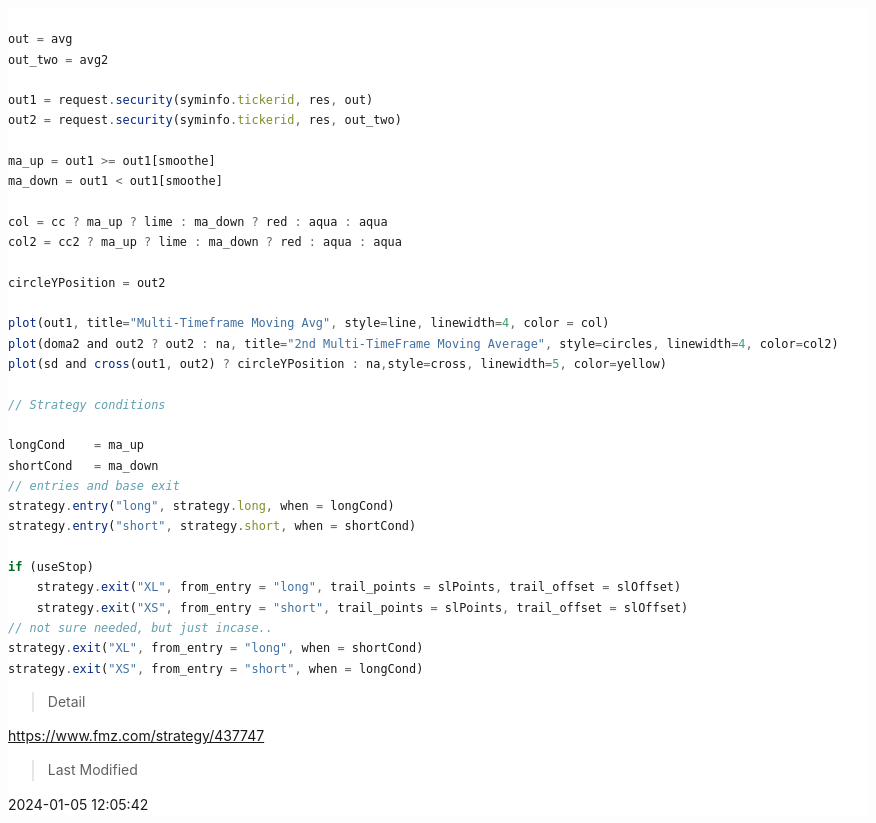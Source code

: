 ``` javascript

out = avg 
out_two = avg2

out1 = request.security(syminfo.tickerid, res, out)
out2 = request.security(syminfo.tickerid, res, out_two)

ma_up = out1 >= out1[smoothe]
ma_down = out1 < out1[smoothe]

col = cc ? ma_up ? lime : ma_down ? red : aqua : aqua
col2 = cc2 ? ma_up ? lime : ma_down ? red : aqua : aqua

circleYPosition = out2

plot(out1, title="Multi-Timeframe Moving Avg", style=line, linewidth=4, color = col)
plot(doma2 and out2 ? out2 : na, title="2nd Multi-TimeFrame Moving Average", style=circles, linewidth=4, color=col2)
plot(sd and cross(out1, out2) ? circleYPosition : na,style=cross, linewidth=5, color=yellow)

// Strategy conditions

longCond    = ma_up
shortCond   = ma_down
// entries and base exit
strategy.entry("long", strategy.long, when = longCond)
strategy.entry("short", strategy.short, when = shortCond)

if (useStop)
    strategy.exit("XL", from_entry = "long", trail_points = slPoints, trail_offset = slOffset)
    strategy.exit("XS", from_entry = "short", trail_points = slPoints, trail_offset = slOffset)
// not sure needed, but just incase..
strategy.exit("XL", from_entry = "long", when = shortCond)
strategy.exit("XS", from_entry = "short", when = longCond)
```

> Detail

https://www.fmz.com/strategy/437747

> Last Modified

2024-01-05 12:05:42
